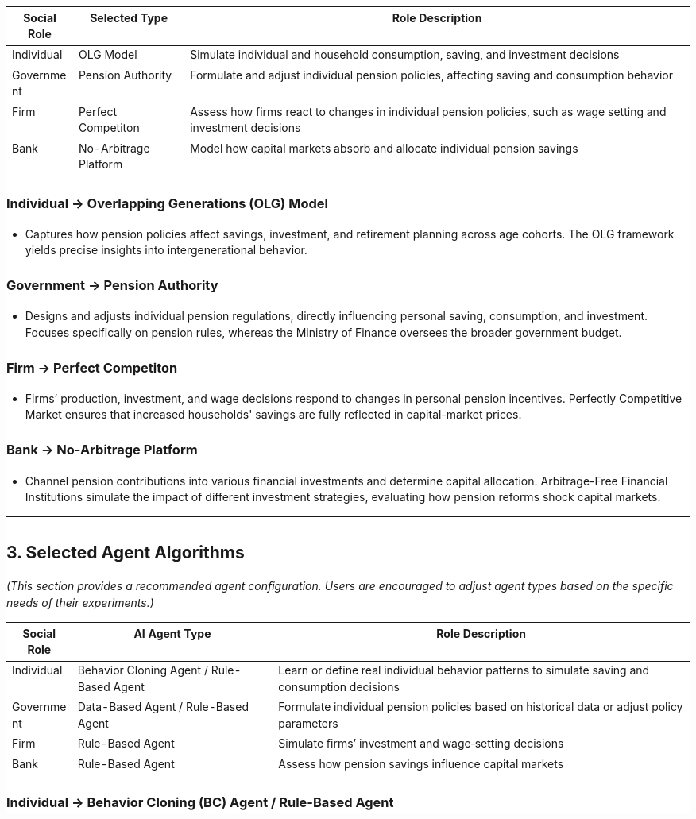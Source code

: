 | Social Role            | Selected Type                         | Role Description                                                                                                |
| ------------------------ | --------------------------------------- | ----------------------------------------------------------------------------------------------------------------- |
| Individual             | OLG Model                             | Simulate individual and household consumption, saving, and investment decisions                                 |
| Government             | Pension Authority            | Formulate and adjust individual pension policies, affecting saving and consumption behavior                     |
| Firm                 | Perfect Competiton          | Assess how firms react to changes in individual pension policies, such as wage setting and investment decisions |
| Bank | No-Arbitrage Platform | Model how capital markets absorb and allocate individual pension savings                                        |

### **Individual → Overlapping Generations (OLG) Model**

* Captures how pension policies affect savings, investment, and retirement planning across age cohorts. The OLG framework yields precise insights into intergenerational behavior.

### **Government →  Pension Authority**

* Designs and adjusts individual pension regulations, directly influencing personal saving, consumption, and investment. Focuses specifically on pension rules, whereas the Ministry of Finance oversees the broader government budget.

### **Firm → Perfect Competiton**

* Firms’ production, investment, and wage decisions respond to changes in personal pension incentives. Perfectly Competitive Market ensures that increased households' savings are fully reflected in capital-market prices.

### **Bank → No-Arbitrage Platform**

* Channel pension contributions into various financial investments and determine capital allocation. Arbitrage-Free Financial Institutions simulate the impact of different investment strategies, evaluating how pension reforms shock capital markets.

---

## 3. Selected Agent Algorithms

*(This section provides a recommended agent configuration. Users are encouraged to adjust agent types based on the specific needs of their experiments.)*

| Social Role            | AI Agent Type                             | Role Description                                                                              |
| ------------------------ | ------------------------------------------- | ----------------------------------------------------------------------------------------------- |
| Individual             | Behavior Cloning Agent / Rule-Based Agent | Learn or define real individual behavior patterns to simulate saving and consumption decisions |
| Government             | Data-Based Agent / Rule-Based Agent       | Formulate individual pension policies based on historical data or adjust policy parameters    |
| Firm                 | Rule-Based Agent                          | Simulate firms’ investment and wage‐setting decisions                                       |
| Bank | Rule-Based Agent                          | Assess how pension savings influence capital markets                                          |

### **Individual → Behavior Cloning (BC) Agent / Rule-Based Agent**
